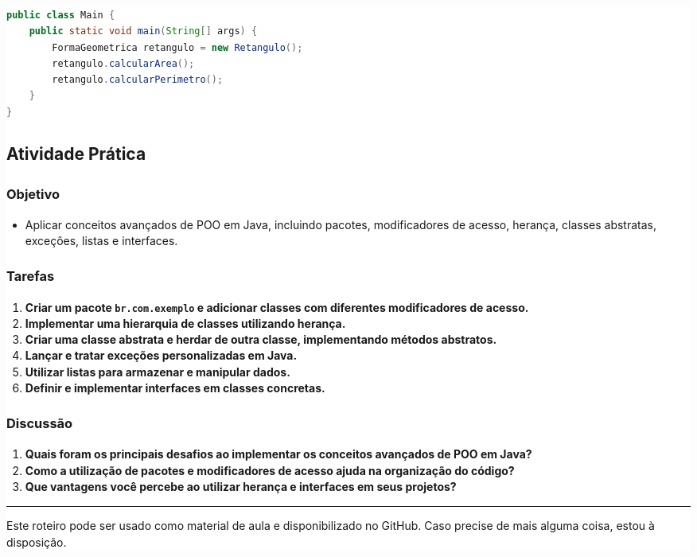 ```java
public class Main {
    public static void main(String[] args) {
        FormaGeometrica retangulo = new Retangulo();
        retangulo.calcularArea();
        retangulo.calcularPerimetro();
    }
}
```

## Atividade Prática

### Objetivo

- Aplicar conceitos avançados de POO em Java, incluindo pacotes, modificadores de acesso, herança, classes abstratas, exceções, listas e interfaces.

### Tarefas

1. **Criar um pacote `br.com.exemplo` e adicionar classes com diferentes modificadores de acesso.**
2. **Implementar uma hierarquia de classes utilizando herança.**
3. **Criar uma classe abstrata e herdar de outra classe, implementando métodos abstratos.**
4. **Lançar e tratar exceções personalizadas em Java.**
5. **Utilizar listas para armazenar e manipular dados.**
6. **Definir e implementar interfaces em classes concretas.**

### Discussão

1. **Quais foram os principais desafios ao implementar os conceitos avançados de POO em Java?**
2. **Como a utilização de pacotes e modificadores de acesso ajuda na organização do código?**
3. **Que vantagens você percebe ao utilizar herança e interfaces em seus projetos?**

---

Este roteiro pode ser usado como material de aula e disponibilizado no GitHub. Caso precise de mais alguma coisa, estou à disposição.
```